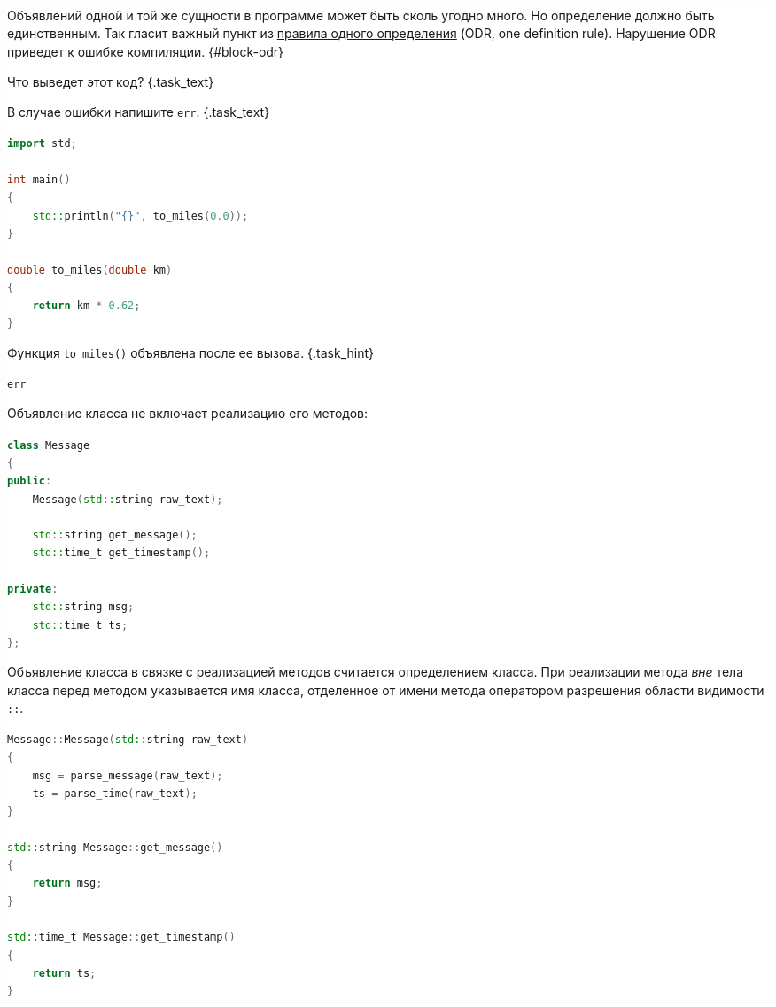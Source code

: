 Объявлений одной и той же сущности в программе может быть сколь угодно много. Но определение должно быть единственным. Так гласит важный пункт из [правила одного определения](https://en.cppreference.com/w/cpp/language/definition) (ODR, one definition rule). Нарушение ODR приведет к ошибке компиляции. {#block-odr}

Что выведет этот код? {.task_text}

В случае ошибки напишите `err`. {.task_text}

```c++ {.example_for_playground}
import std;

int main()
{
    std::println("{}", to_miles(0.0));
}

double to_miles(double km)
{
    return km * 0.62;
}
```

```consoleoutput {.task_source #cpp_chapter_0100_task_0010}
```
Функция `to_miles()` объявлена после ее вызова. {.task_hint}
```cpp {.task_answer}
err
```

Объявление класса не включает реализацию его методов:

```c++ {.example_for_playground .example_for_playground_001}
class Message
{
public:
    Message(std::string raw_text);

    std::string get_message();
    std::time_t get_timestamp();

private:
    std::string msg;
    std::time_t ts;
};
```

Объявление класса в связке с реализацией методов считается определением класса. При реализации метода _вне_ тела класса перед методом указывается имя класса, отделенное от имени метода оператором разрешения области видимости `::`.

```c++  {.example_for_playground .example_for_playground_002}
Message::Message(std::string raw_text)
{
    msg = parse_message(raw_text);
    ts = parse_time(raw_text);
}

std::string Message::get_message()
{
    return msg;
}

std::time_t Message::get_timestamp()
{
    return ts;
}
```
